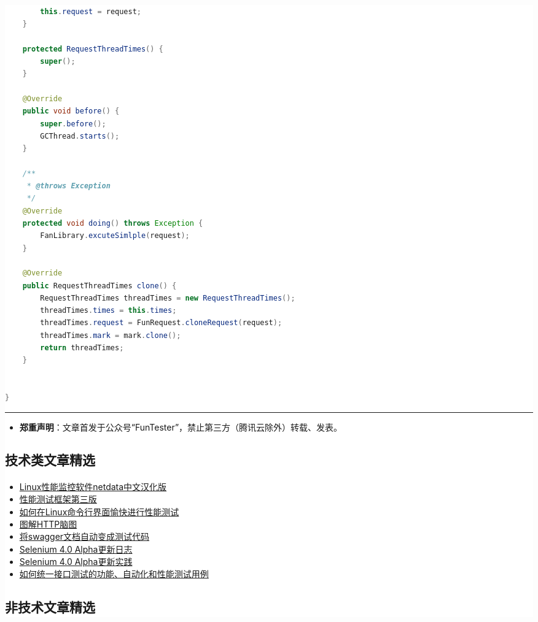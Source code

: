 ```Java
        this.request = request;
    }

    protected RequestThreadTimes() {
        super();
    }

    @Override
    public void before() {
        super.before();
        GCThread.starts();
    }

    /**
     * @throws Exception
     */
    @Override
    protected void doing() throws Exception {
        FanLibrary.excuteSimlple(request);
    }

    @Override
    public RequestThreadTimes clone() {
        RequestThreadTimes threadTimes = new RequestThreadTimes();
        threadTimes.times = this.times;
        threadTimes.request = FunRequest.cloneRequest(request);
        threadTimes.mark = mark.clone();
        return threadTimes;
    }


}

```
---
* **郑重声明**：文章首发于公众号“FunTester”，禁止第三方（腾讯云除外）转载、发表。

## 技术类文章精选

- [Linux性能监控软件netdata中文汉化版](https://mp.weixin.qq.com/s/fdXtK-5WwKnxjLZdyg6-nA)
- [性能测试框架第三版](https://mp.weixin.qq.com/s/Mk3PoH7oJX7baFmbeLtl_w)
- [如何在Linux命令行界面愉快进行性能测试](https://mp.weixin.qq.com/s/fwGqBe1SpA2V0lPfAOd04Q)
- [图解HTTP脑图](https://mp.weixin.qq.com/s/100Vm8FVEuXs0x6rDGTipw)
- [将swagger文档自动变成测试代码](https://mp.weixin.qq.com/s/SY8mVenj0zMe5b47GS9VSQ)
 - [Selenium 4.0 Alpha更新日志](https://mp.weixin.qq.com/s/tU7sm-pcbpRNwDU9D3OVTQ)
- [Selenium 4.0 Alpha更新实践](https://mp.weixin.qq.com/s/yT9wpO5o5aWBUus494TIHw)
- [如何统一接口测试的功能、自动化和性能测试用例](https://mp.weixin.qq.com/s/1xqtXNVw7BdUa03nVcsMTg)

## 非技术文章精选
